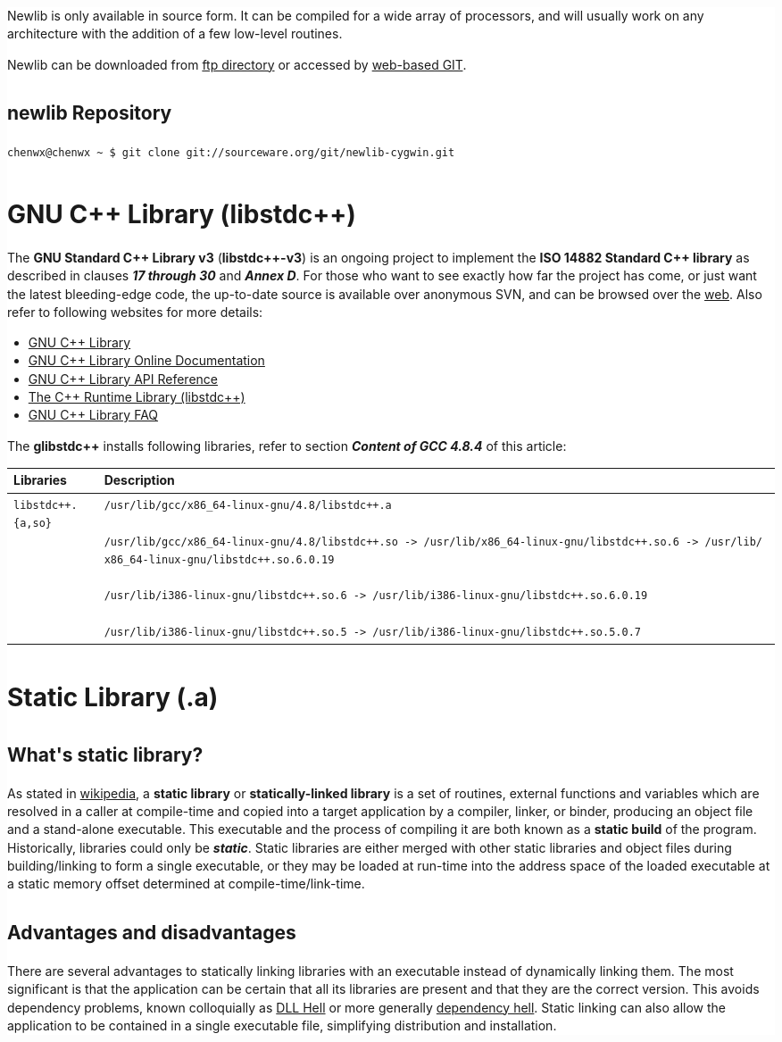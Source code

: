 Newlib is only available in source form. It can be compiled for a wide array of processors, and will usually work on any architecture with the addition of a few low-level routines.

Newlib can be downloaded from [ftp directory](ftp://sourceware.org/pub/newlib/index.html) or accessed by [web-based GIT](https://sourceware.org/git/gitweb.cgi?p=newlib-cygwin.git).

## newlib Repository

```
chenwx@chenwx ~ $ git clone git://sourceware.org/git/newlib-cygwin.git
```

# GNU C++ Library (libstdc++)

The **GNU Standard C++ Library v3** (**libstdc++-v3**) is an ongoing project to implement the **ISO 14882 Standard C++ library** as described in clauses ***17 through 30*** and ***Annex D***. For those who want to see exactly how far the project has come, or just want the latest bleeding-edge code, the up-to-date source is available over anonymous SVN, and can be browsed over the [web](https://gcc.gnu.org/svn.html). Also refer to following websites for more details:

* [GNU C++ Library](https://gcc.gnu.org/libstdc++/)
* [GNU C++ Library Online Documentation](https://gcc.gnu.org/onlinedocs/libstdc++/)
* [GNU C++ Library API Reference](https://gcc.gnu.org/onlinedocs/libstdc++/api.html)
* [The C++ Runtime Library (libstdc++)](https://gcc.gnu.org/wiki/Libstdc%2B%2B)
* [GNU C++ Library FAQ](https://gcc.gnu.org/onlinedocs/libstdc++/faq.html)

The **glibstdc++** installs following libraries, refer to section ***Content of GCC 4.8.4*** of this article:

| Libraries | Description |
| :-------- | :---------- |
| ```libstdc++.{a,so}``` | ```/usr/lib/gcc/x86_64-linux-gnu/4.8/libstdc++.a```<br><br>```/usr/lib/gcc/x86_64-linux-gnu/4.8/libstdc++.so -> /usr/lib/x86_64-linux-gnu/libstdc++.so.6 -> /usr/lib/x86_64-linux-gnu/libstdc++.so.6.0.19```<br><br>```/usr/lib/i386-linux-gnu/libstdc++.so.6 -> /usr/lib/i386-linux-gnu/libstdc++.so.6.0.19```<br><br>```/usr/lib/i386-linux-gnu/libstdc++.so.5 -> /usr/lib/i386-linux-gnu/libstdc++.so.5.0.7``` |

# Static Library (.a)

##  What's static library?

As stated in [wikipedia](https://en.wikipedia.org/wiki/Static_library), a **static library** or **statically-linked library** is a set of routines, external functions and variables which are resolved in a caller at compile-time and copied into a target application by a compiler, linker, or binder, producing an object file and a stand-alone executable. This executable and the process of compiling it are both known as a **static build** of the program. Historically, libraries could only be ***static***. Static libraries are either merged with other static libraries and object files during building/linking to form a single executable, or they may be loaded at run-time into the address space of the loaded executable at a static memory offset determined at compile-time/link-time.

## Advantages and disadvantages

There are several advantages to statically linking libraries with an executable instead of dynamically linking them. The most significant is that the application can be certain that all its libraries are present and that they are the correct version. This avoids dependency problems, known colloquially as [DLL Hell](https://en.wikipedia.org/wiki/DLL_Hell) or more generally [dependency hell](https://en.wikipedia.org/wiki/Dependency_hell). Static linking can also allow the application to be contained in a single executable file, simplifying distribution and installation.

